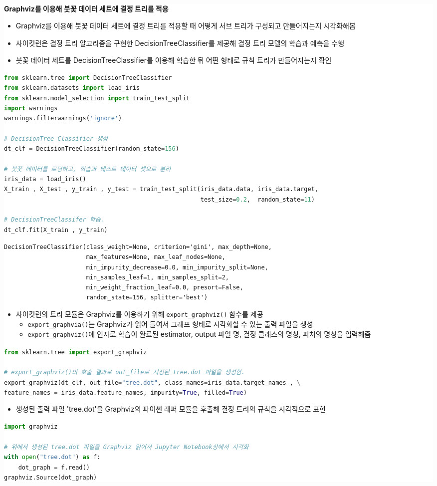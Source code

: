 **Graphviz를 이용해 붓꽃 데이터 세트에 결정 트리를 적용**
* Graphviz를 이용해 붓꽃 데이터 세트에 결정 트리를 적용할 때 어떻게 서브 트리가 구성되고 만들어지는지 시각화해봄

* 사이킷런은 결정 트리 알고리즘을 구현한 DecisionTreeClassifier를 제공해 결정 트리 모델의 학습과 예측을 수행
* 붓꽃 데이터 세트를 DecisionTreeClassifier를 이용해 학습한 뒤 어떤 형태로 규칙 트리가 만들어지는지 확인


```python
from sklearn.tree import DecisionTreeClassifier
from sklearn.datasets import load_iris
from sklearn.model_selection import train_test_split
import warnings
warnings.filterwarnings('ignore')

# DecisionTree Classifier 생성
dt_clf = DecisionTreeClassifier(random_state=156)

# 붓꽃 데이터를 로딩하고, 학습과 테스트 데이터 셋으로 분리
iris_data = load_iris()
X_train , X_test , y_train , y_test = train_test_split(iris_data.data, iris_data.target,
                                                       test_size=0.2,  random_state=11)

# DecisionTreeClassifer 학습. 
dt_clf.fit(X_train , y_train)
```




    DecisionTreeClassifier(class_weight=None, criterion='gini', max_depth=None,
                           max_features=None, max_leaf_nodes=None,
                           min_impurity_decrease=0.0, min_impurity_split=None,
                           min_samples_leaf=1, min_samples_split=2,
                           min_weight_fraction_leaf=0.0, presort=False,
                           random_state=156, splitter='best')



* 사이킷런의 트리 모듈은 Graphviz를 이용하기 위해 `export_graphviz()` 함수를 제공
    * `export_graphvia()`는 Graphviz가 읽어 들여서 그래프 형태로 시각화할 수 있는 출력 파일을 생성
    * `export_graphviz()`에 인자로 학습이 완료된 estimator, output 파일 명, 결정 클래스의 명칭, 피처의 명칭을 입력해줌


```python
from sklearn.tree import export_graphviz

# export_graphviz()의 호출 결과로 out_file로 지정된 tree.dot 파일을 생성함. 
export_graphviz(dt_clf, out_file="tree.dot", class_names=iris_data.target_names , \
feature_names = iris_data.feature_names, impurity=True, filled=True)
```

* 생성된 출력 파일 'tree.dot'을 Graphviz의 파이썬 래퍼 모듈을 후출해 결정 트리의 규칙을 시각적으로 표현


```python
import graphviz

# 위에서 생성된 tree.dot 파일을 Graphviz 읽어서 Jupyter Notebook상에서 시각화 
with open("tree.dot") as f:
    dot_graph = f.read()
graphviz.Source(dot_graph)
```
